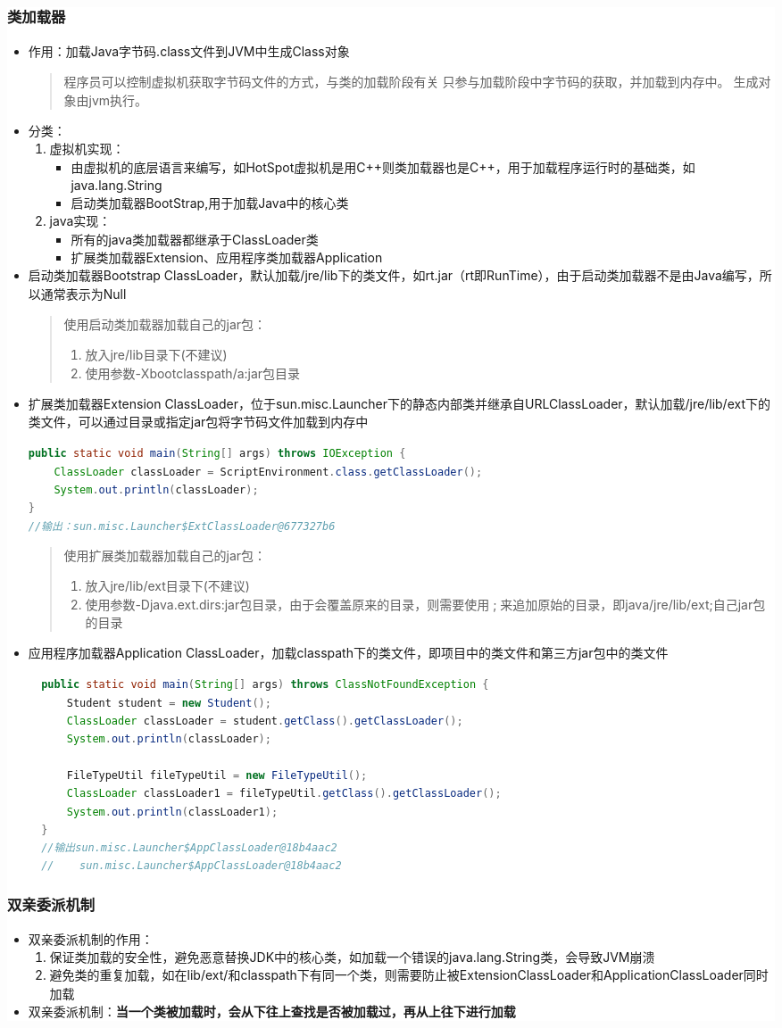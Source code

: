 ### 类加载器
- 作用：加载Java字节码.class文件到JVM中生成Class对象
    > 程序员可以控制虚拟机获取字节码文件的方式，与类的加载阶段有关
    > 只参与加载阶段中字节码的获取，并加载到内存中。 生成对象由jvm执行。
- 分类：  
    1. 虚拟机实现：  
       - 由虚拟机的底层语言来编写，如HotSpot虚拟机是用C++则类加载器也是C++，用于加载程序运行时的基础类，如java.lang.String
       - 启动类加载器BootStrap,用于加载Java中的核心类
    2. java实现：  
       - 所有的java类加载器都继承于ClassLoader类
       - 扩展类加载器Extension、应用程序类加载器Application
- 启动类加载器Bootstrap ClassLoader，默认加载/jre/lib下的类文件，如rt.jar（rt即RunTime），由于启动类加载器不是由Java编写，所以通常表示为Null
    > 使用启动类加载器加载自己的jar包：
    > 1. 放入jre/lib目录下(不建议)
    > 2. 使用参数-Xbootclasspath/a:jar包目录
- 扩展类加载器Extension ClassLoader，位于sun.misc.Launcher下的静态内部类并继承自URLClassLoader，默认加载/jre/lib/ext下的类文件，可以通过目录或指定jar包将字节码文件加载到内存中
  ```java
  public static void main(String[] args) throws IOException {
      ClassLoader classLoader = ScriptEnvironment.class.getClassLoader();
      System.out.println(classLoader);
  }
  //输出：sun.misc.Launcher$ExtClassLoader@677327b6
  ```
    > 使用扩展类加载器加载自己的jar包：
    > 1. 放入jre/lib/ext目录下(不建议)
    > 2. 使用参数-Djava.ext.dirs:jar包目录，由于会覆盖原来的目录，则需要使用 ; 来追加原始的目录，即java/jre/lib/ext;自己jar包的目录
- 应用程序加载器Application ClassLoader，加载classpath下的类文件，即项目中的类文件和第三方jar包中的类文件
  ```java
    public static void main(String[] args) throws ClassNotFoundException {
        Student student = new Student();
        ClassLoader classLoader = student.getClass().getClassLoader();
        System.out.println(classLoader);
    
        FileTypeUtil fileTypeUtil = new FileTypeUtil();
        ClassLoader classLoader1 = fileTypeUtil.getClass().getClassLoader();
        System.out.println(classLoader1);
    }
    //输出sun.misc.Launcher$AppClassLoader@18b4aac2   
    //    sun.misc.Launcher$AppClassLoader@18b4aac2
  ```
### 双亲委派机制
- 双亲委派机制的作用：
  1. 保证类加载的安全性，避免恶意替换JDK中的核心类，如加载一个错误的java.lang.String类，会导致JVM崩溃
  2. 避免类的重复加载，如在lib/ext/和classpath下有同一个类，则需要防止被ExtensionClassLoader和ApplicationClassLoader同时加载
- 双亲委派机制：**当一个类被加载时，会从下往上查找是否被加载过，再从上往下进行加载**